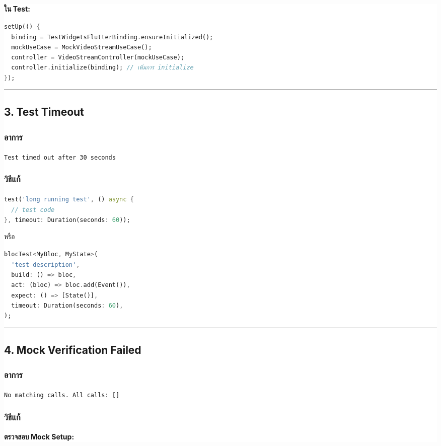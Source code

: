 **ใน Test:**

```dart
setUp(() {
  binding = TestWidgetsFlutterBinding.ensureInitialized();
  mockUseCase = MockVideoStreamUseCase();
  controller = VideoStreamController(mockUseCase);
  controller.initialize(binding); // เพิ่มการ initialize
});
```

---

## 3. Test Timeout

### อาการ

```
Test timed out after 30 seconds
```

### วิธีแก้

```dart
test('long running test', () async {
  // test code
}, timeout: Duration(seconds: 60));
```

หรือ

```dart
blocTest<MyBloc, MyState>(
  'test description',
  build: () => bloc,
  act: (bloc) => bloc.add(Event()),
  expect: () => [State()],
  timeout: Duration(seconds: 60),
);
```

---

## 4. Mock Verification Failed

### อาการ

```
No matching calls. All calls: []
```

### วิธีแก้

**ตรวจสอบ Mock Setup:**
